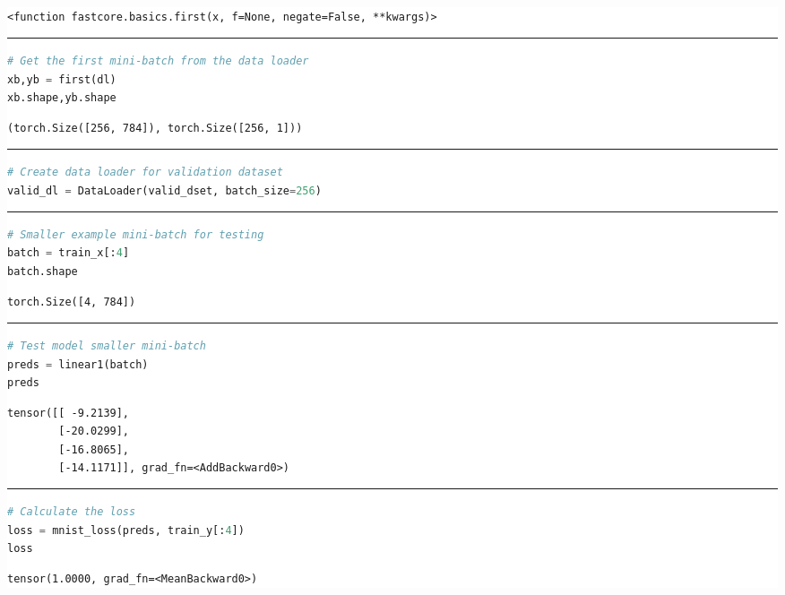 ```text
<function fastcore.basics.first(x, f=None, negate=False, **kwargs)>
```

-----

```python
# Get the first mini-batch from the data loader 
xb,yb = first(dl)
xb.shape,yb.shape
```
```text
(torch.Size([256, 784]), torch.Size([256, 1]))
```

-----

```python
# Create data loader for validation dataset
valid_dl = DataLoader(valid_dset, batch_size=256)
```

-----

```python
# Smaller example mini-batch for testing
batch = train_x[:4]
batch.shape
```

```text
torch.Size([4, 784])
```

-----

```python
# Test model smaller mini-batch
preds = linear1(batch)
preds
```

```text
tensor([[ -9.2139],
        [-20.0299],
        [-16.8065],
        [-14.1171]], grad_fn=<AddBackward0>)
```

-----

```python
# Calculate the loss
loss = mnist_loss(preds, train_y[:4])
loss
```

```text
tensor(1.0000, grad_fn=<MeanBackward0>)
```
